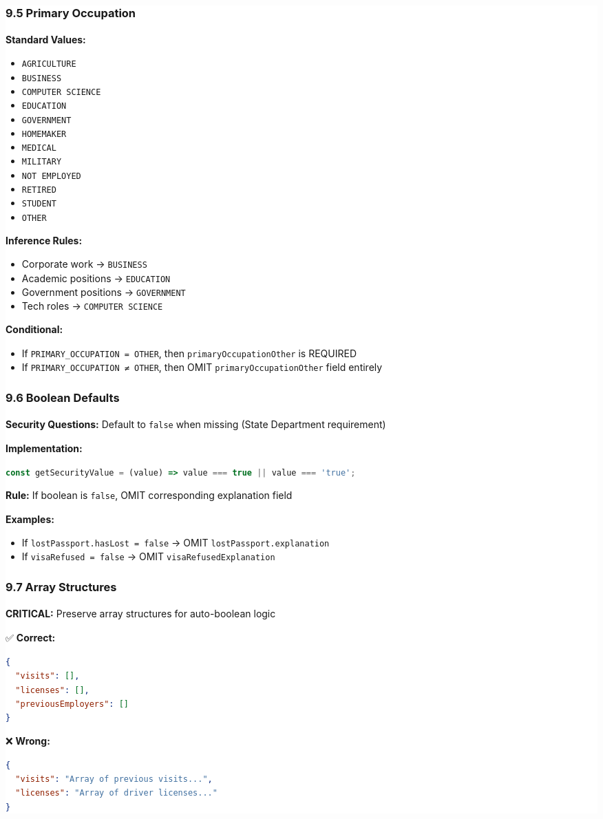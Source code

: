### 9.5 Primary Occupation

**Standard Values:**
- `AGRICULTURE`
- `BUSINESS`
- `COMPUTER SCIENCE`
- `EDUCATION`
- `GOVERNMENT`
- `HOMEMAKER`
- `MEDICAL`
- `MILITARY`
- `NOT EMPLOYED`
- `RETIRED`
- `STUDENT`
- `OTHER`

**Inference Rules:**
- Corporate work → `BUSINESS`
- Academic positions → `EDUCATION`
- Government positions → `GOVERNMENT`
- Tech roles → `COMPUTER SCIENCE`

**Conditional:**
- If `PRIMARY_OCCUPATION = OTHER`, then `primaryOccupationOther` is REQUIRED
- If `PRIMARY_OCCUPATION ≠ OTHER`, then OMIT `primaryOccupationOther` field entirely

### 9.6 Boolean Defaults

**Security Questions:** Default to `false` when missing (State Department requirement)

**Implementation:**
```javascript
const getSecurityValue = (value) => value === true || value === 'true';
```

**Rule:** If boolean is `false`, OMIT corresponding explanation field

**Examples:**
- If `lostPassport.hasLost = false` → OMIT `lostPassport.explanation`
- If `visaRefused = false` → OMIT `visaRefusedExplanation`

### 9.7 Array Structures

**CRITICAL:** Preserve array structures for auto-boolean logic

✅ **Correct:**
```json
{
  "visits": [],
  "licenses": [],
  "previousEmployers": []
}
```

❌ **Wrong:**
```json
{
  "visits": "Array of previous visits...",
  "licenses": "Array of driver licenses..."
}
```
